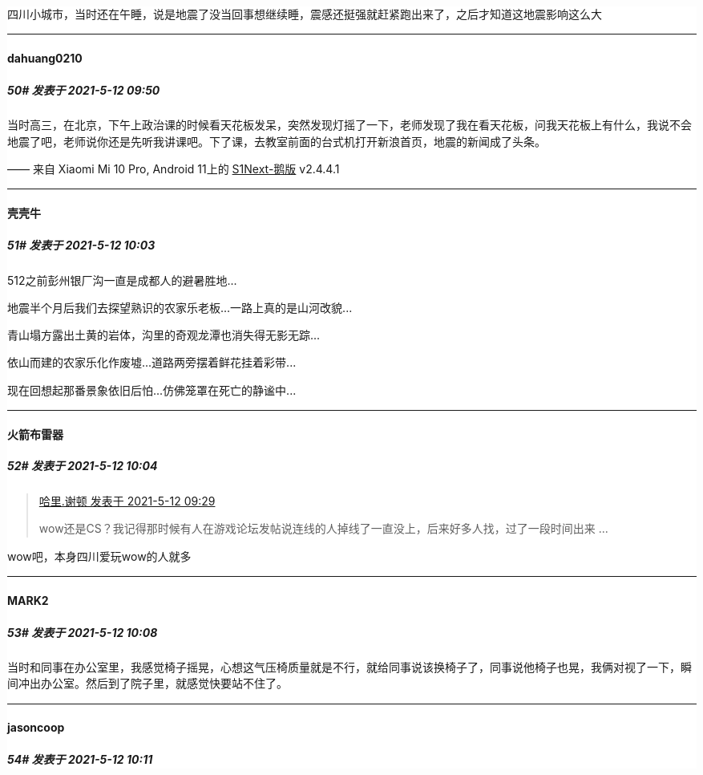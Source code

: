 
四川小城市，当时还在午睡，说是地震了没当回事想继续睡，震感还挺强就赶紧跑出来了，之后才知道这地震影响这么大


*****

####  dahuang0210  
##### 50#       发表于 2021-5-12 09:50


当时高三，在北京，下午上政治课的时候看天花板发呆，突然发现灯摇了一下，老师发现了我在看天花板，问我天花板上有什么，我说不会地震了吧，老师说你还是先听我讲课吧。下了课，去教室前面的台式机打开新浪首页，地震的新闻成了头条。

—— 来自 Xiaomi Mi 10 Pro, Android 11上的 [S1Next-鹅版](https://github.com/ykrank/S1-Next/releases) v2.4.4.1


*****

####  壳壳牛  
##### 51#       发表于 2021-5-12 10:03


512之前彭州银厂沟一直是成都人的避暑胜地...

地震半个月后我们去探望熟识的农家乐老板...一路上真的是山河改貌...

青山塌方露出土黄的岩体，沟里的奇观龙潭也消失得无影无踪...

依山而建的农家乐化作废墟...道路两旁摆着鲜花挂着彩带...

现在回想起那番景象依旧后怕...仿佛笼罩在死亡的静谧中...


*****

####  火箭布雷器  
##### 52#       发表于 2021-5-12 10:04


<blockquote><a href="httphttps://bbs.saraba1st.com/2b/forum.php?mod=redirect&amp;goto=findpost&amp;pid=51220548&amp;ptid=2003577" target="_blank">哈里.谢顿 发表于 2021-5-12 09:29</a>

wow还是CS？我记得那时候有人在游戏论坛发帖说连线的人掉线了一直没上，后来好多人找，过了一段时间出来 ...</blockquote>
wow吧，本身四川爱玩wow的人就多


*****

####  MARK2  
##### 53#       发表于 2021-5-12 10:08


当时和同事在办公室里，我感觉椅子摇晃，心想这气压椅质量就是不行，就给同事说该换椅子了，同事说他椅子也晃，我俩对视了一下，瞬间冲出办公室。然后到了院子里，就感觉快要站不住了。


*****

####  jasoncoop  
##### 54#       发表于 2021-5-12 10:11
